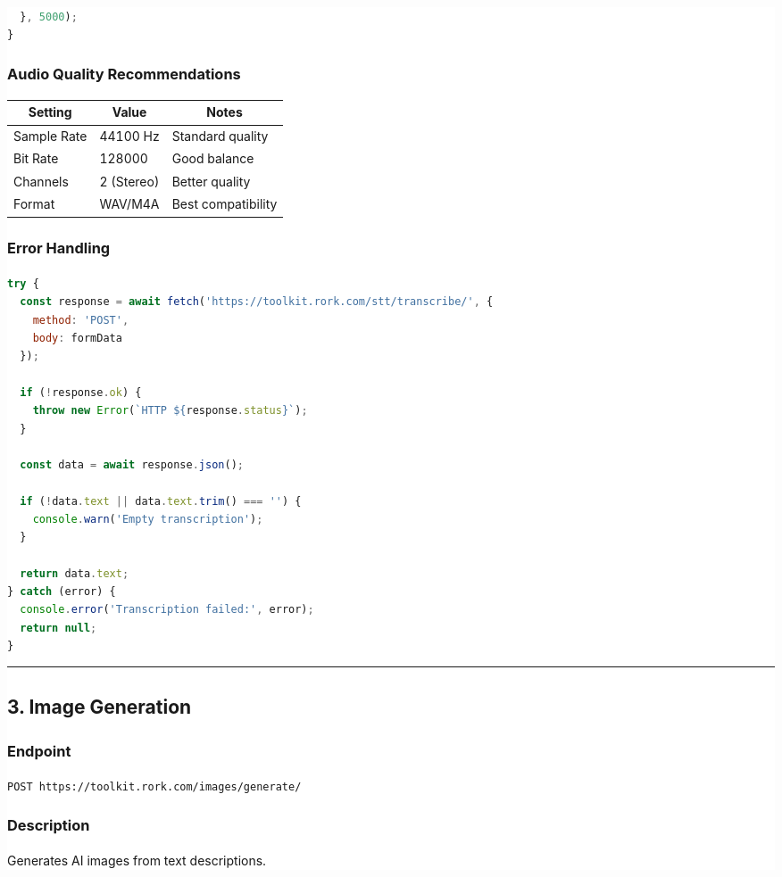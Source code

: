 ```javascript
  }, 5000);
}
```

### Audio Quality Recommendations

| Setting | Value | Notes |
|---------|-------|-------|
| Sample Rate | 44100 Hz | Standard quality |
| Bit Rate | 128000 | Good balance |
| Channels | 2 (Stereo) | Better quality |
| Format | WAV/M4A | Best compatibility |

### Error Handling

```javascript
try {
  const response = await fetch('https://toolkit.rork.com/stt/transcribe/', {
    method: 'POST',
    body: formData
  });
  
  if (!response.ok) {
    throw new Error(`HTTP ${response.status}`);
  }
  
  const data = await response.json();
  
  if (!data.text || data.text.trim() === '') {
    console.warn('Empty transcription');
  }
  
  return data.text;
} catch (error) {
  console.error('Transcription failed:', error);
  return null;
}
```

---

## 3. Image Generation

### Endpoint
```
POST https://toolkit.rork.com/images/generate/
```

### Description
Generates AI images from text descriptions.
